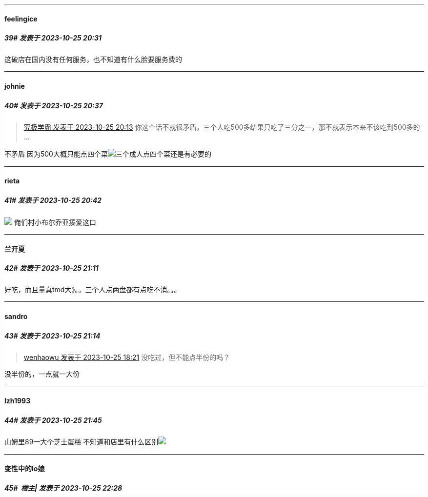 *****

####  feelingice  
##### 39#       发表于 2023-10-25 20:31

这破店在国内没有任何服务，也不知道有什么脸要服务费的

*****

####  johnie  
##### 40#       发表于 2023-10-25 20:37

<blockquote><a href="httphttps://bbs.saraba1st.com/2b/forum.php?mod=redirect&amp;goto=findpost&amp;pid=62829394&amp;ptid=2158100" target="_blank">究极学霸 发表于 2023-10-25 20:13</a>
你这个话不就很矛盾，三个人吃500多结果只吃了三分之一，那不就表示本来不该吃到500多的 ...</blockquote>
不矛盾 因为500大概只能点四个菜<img src="https://static.saraba1st.com/image/smiley/face2017/067.png" referrerpolicy="no-referrer">三个成人点四个菜还是有必要的 

*****

####  rieta  
##### 41#       发表于 2023-10-25 20:42

<img src="https://static.saraba1st.com/image/smiley/face2017/001.png" referrerpolicy="no-referrer">
俺们村小布尔乔亚揍爱这口

*****

####  兰开夏  
##### 42#       发表于 2023-10-25 21:11

好吃，而且量真tmd大》。。三个人点两盘都有点吃不消。。。

*****

####  sandro  
##### 43#       发表于 2023-10-25 21:14

<blockquote><a href="httphttps://bbs.saraba1st.com/2b/forum.php?mod=redirect&amp;goto=findpost&amp;pid=62828401&amp;ptid=2158100" target="_blank">wenhaowu 发表于 2023-10-25 18:21</a>
没吃过，但不能点半份的吗？</blockquote>
没半份的，一点就一大份

*****

####  lzh1993  
##### 44#       发表于 2023-10-25 21:45

山姆里89一大个芝士蛋糕 不知道和店里有什么区别<img src="https://static.saraba1st.com/image/smiley/face2017/037.png" referrerpolicy="no-referrer">

*****

####  变性中的lo娘  
##### 45#         楼主| 发表于 2023-10-25 22:28
